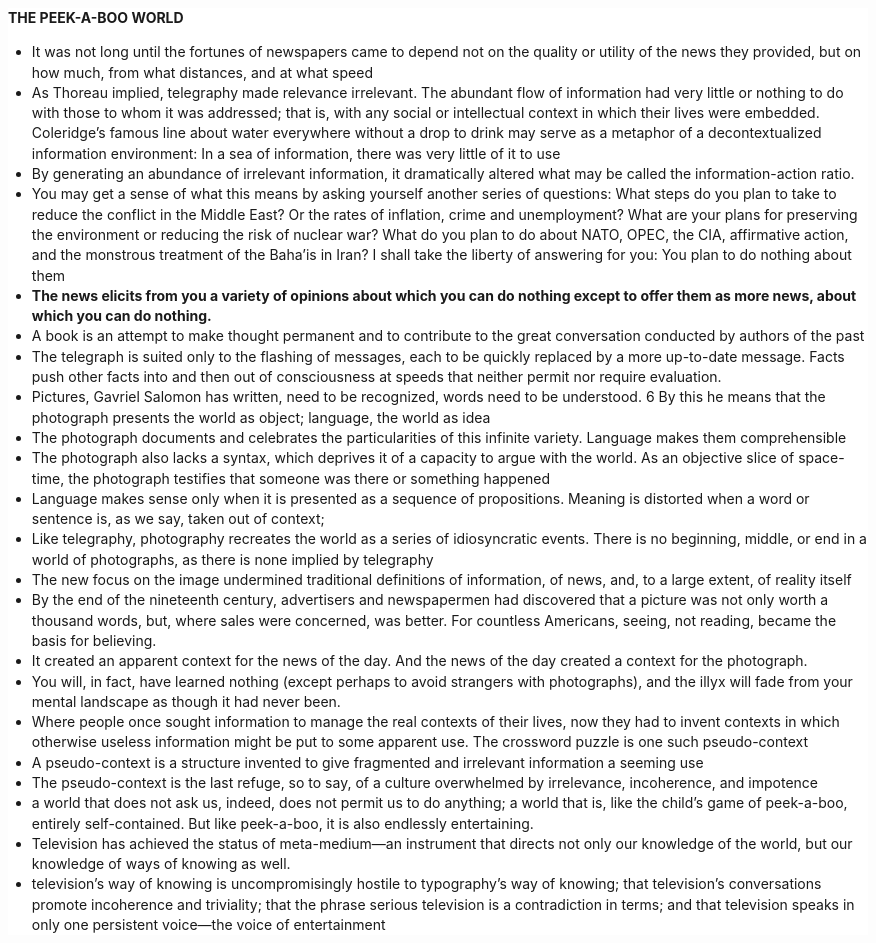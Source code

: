 **THE PEEK-A-BOO WORLD**

- It was not long until the fortunes of newspapers came to depend not on the quality or utility of the news they provided, but on how much, from what distances, and at what speed
- As Thoreau implied, telegraphy made relevance irrelevant. The abundant flow of information had very little or nothing to do with those to whom it was addressed; that is, with any social or intellectual context in which their lives were embedded. Coleridge’s famous line about water everywhere without a drop to drink may serve as a metaphor of a decontextualized information environment: In a sea of information, there was very little of it to use
- By generating an abundance of irrelevant information, it dramatically altered what may be called the information-action ratio.
- You may get a sense of what this means by asking yourself another series of questions: What steps do you plan to take to reduce the conflict in the Middle East? Or the rates of inflation, crime and unemployment? What are your plans for preserving the environment or reducing the risk of nuclear war? What do you plan to do about NATO, OPEC, the CIA, affirmative action, and the monstrous treatment of the Baha’is in Iran? I shall take the liberty of answering for you: You plan to do nothing about them
- **The news elicits from you a variety of opinions about which you can do nothing except to offer them as more news, about which you can do nothing.**
- A book is an attempt to make thought permanent and to contribute to the great conversation conducted by authors of the past
- The telegraph is suited only to the flashing of messages, each to be quickly replaced by a more up-to-date message. Facts push other facts into and then out of consciousness at speeds that neither permit nor require evaluation.
- Pictures, Gavriel Salomon has written, need to be recognized, words need to be understood. 6 By this he means that the photograph presents the world as object; language, the world as idea
- The photograph documents and celebrates the particularities of this infinite variety. Language makes them comprehensible
- The photograph also lacks a syntax, which deprives it of a capacity to argue with the world. As an objective slice of space-time, the photograph testifies that someone was there or something happened
- Language makes sense only when it is presented as a sequence of propositions. Meaning is distorted when a word or sentence is, as we say, taken out of context;
- Like telegraphy, photography recreates the world as a series of idiosyncratic events. There is no beginning, middle, or end in a world of photographs, as there is none implied by telegraphy
- The new focus on the image undermined traditional definitions of information, of news, and, to a large extent, of reality itself
- By the end of the nineteenth century, advertisers and newspapermen had discovered that a picture was not only worth a thousand words, but, where sales were concerned, was better. For countless Americans, seeing, not reading, became the basis for believing.
- It created an apparent context for the news of the day. And the news of the day created a context for the photograph.
- You will, in fact, have learned nothing (except perhaps to avoid strangers with photographs), and the illyx will fade from your mental landscape as though it had never been.
- Where people once sought information to manage the real contexts of their lives, now they had to invent contexts in which otherwise useless information might be put to some apparent use. The crossword puzzle is one such pseudo-context
- A pseudo-context is a structure invented to give fragmented and irrelevant information a seeming use
- The pseudo-context is the last refuge, so to say, of a culture overwhelmed by irrelevance, incoherence, and impotence
- a world that does not ask us, indeed, does not permit us to do anything; a world that is, like the child’s game of peek-a-boo, entirely self-contained. But like peek-a-boo, it is also endlessly entertaining.
- Television has achieved the status of meta-medium—an instrument that directs not only our knowledge of the world, but our knowledge of ways of knowing as well.
- television’s way of knowing is uncompromisingly hostile to typography’s way of knowing; that television’s conversations promote incoherence and triviality; that the phrase serious television is a contradiction in terms; and that television speaks in only one persistent voice—the voice of entertainment
